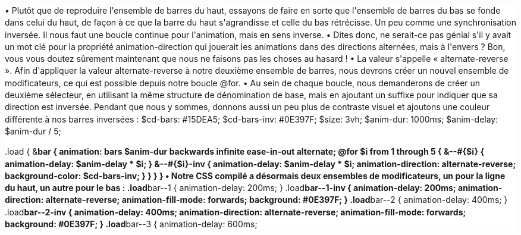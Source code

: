 •	Plutôt que de reproduire l'ensemble de barres du haut, essayons de faire en sorte que l'ensemble de barres du bas se fonde dans celui du haut, de façon à ce que la barre du haut s'agrandisse et celle du bas rétrécisse. Un peu comme une synchronisation inversée. Il nous faut une boucle continue pour l'animation, mais en sens inverse.
•	Dites donc, ne serait-ce pas génial s'il y avait un mot clé pour la propriété animation-direction qui jouerait les animations dans des directions alternées, mais à l'envers ? Bon, vous vous doutez sûrement maintenant que nous ne faisons pas les choses au hasard !
•	La valeur s'appelle « alternate-reverse ». Afin d'appliquer la valeur  alternate-reverse  à notre deuxième ensemble de barres, nous devrons créer un nouvel ensemble de modificateurs, ce qui est possible depuis notre boucle @for. 
•	Au sein de chaque boucle, nous demanderons de créer un deuxième sélecteur, en utilisant la même structure de dénomination de base, mais en ajoutant un suffixe pour indiquer que sa direction est inversée. Pendant que nous y sommes, donnons aussi un peu plus de contraste visuel et ajoutons une couleur différente à nos barres inversées :
$cd-bars: #15DEA5;
$cd-bars-inv: #0E397F;
$size: 3vh;
$anim-dur: 1000ms;
$anim-delay: $anim-dur / 5;

.load {
&**bar {
animation: bars $anim-dur backwards infinite ease-in-out alternate;
        @for $i from 1 through 5 {
            &--#{$i} {
animation-delay: $anim-delay * $i;
            }
            &--#{$i}-inv {
animation-delay: $anim-delay \* $i;
animation-direction: alternate-reverse;
background-color: $cd-bars-inv;
}
}
}
}
• Notre CSS compilé a désormais deux ensembles de modificateurs, un pour la ligne du haut, un autre pour le bas :
.load**bar--1 {
animation-delay: 200ms;
}
.load**bar--1-inv {
animation-delay: 200ms;
animation-direction: alternate-reverse;
animation-fill-mode: forwards;
background: #0E397F;
}
.load**bar--2 {
animation-delay: 400ms;
}
.load**bar--2-inv {
animation-delay: 400ms;
animation-direction: alternate-reverse;
animation-fill-mode: forwards;
background: #0E397F;
}
.load**bar--3 {
animation-delay: 600ms;
